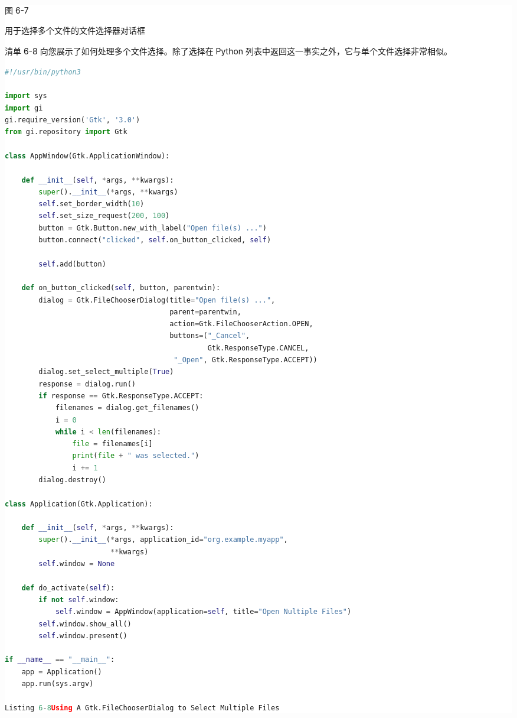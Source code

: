 图 6-7

用于选择多个文件的文件选择器对话框

清单 6-8 向您展示了如何处理多个文件选择。除了选择在 Python 列表中返回这一事实之外，它与单个文件选择非常相似。

```py
#!/usr/bin/python3

import sys
import gi
gi.require_version('Gtk', '3.0')
from gi.repository import Gtk

class AppWindow(Gtk.ApplicationWindow):

    def __init__(self, *args, **kwargs):
        super().__init__(*args, **kwargs)
        self.set_border_width(10)
        self.set_size_request(200, 100)
        button = Gtk.Button.new_with_label("Open file(s) ...")
        button.connect("clicked", self.on_button_clicked, self)

        self.add(button)

    def on_button_clicked(self, button, parentwin):
        dialog = Gtk.FileChooserDialog(title="Open file(s) ...",
                                       parent=parentwin,
                                       action=Gtk.FileChooserAction.OPEN,
                                       buttons=("_Cancel",
                                                Gtk.ResponseType.CANCEL,
                                        "_Open", Gtk.ResponseType.ACCEPT))
        dialog.set_select_multiple(True)
        response = dialog.run()
        if response == Gtk.ResponseType.ACCEPT:
            filenames = dialog.get_filenames()
            i = 0
            while i < len(filenames):
                file = filenames[i]
                print(file + " was selected.")
                i += 1
        dialog.destroy()

class Application(Gtk.Application):

    def __init__(self, *args, **kwargs):
        super().__init__(*args, application_id="org.example.myapp",
                         **kwargs)
        self.window = None

    def do_activate(self):
        if not self.window:
            self.window = AppWindow(application=self, title="Open Nultiple Files")
        self.window.show_all()
        self.window.present()

if __name__ == "__main__":
    app = Application()
    app.run(sys.argv)

Listing 6-8Using A Gtk.FileChooserDialog to Select Multiple Files

```
